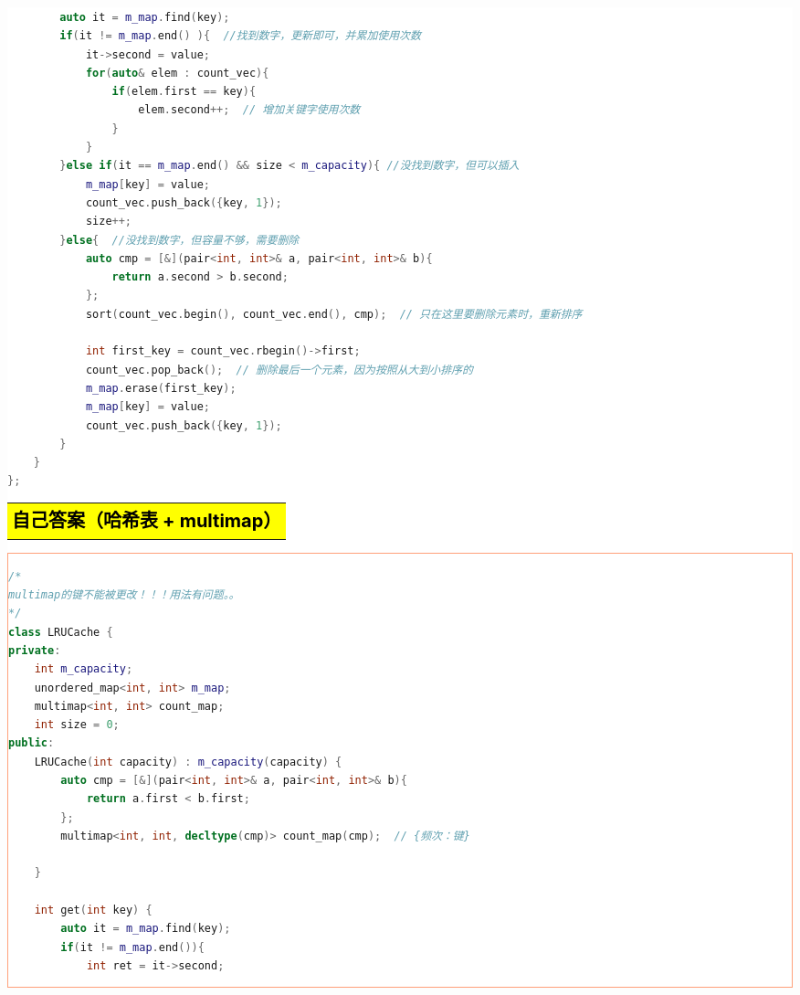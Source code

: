```C++ {.line-numbers}
        auto it = m_map.find(key);
        if(it != m_map.end() ){  //找到数字，更新即可，并累加使用次数
            it->second = value;
            for(auto& elem : count_vec){
                if(elem.first == key){
                    elem.second++;  // 增加关键字使用次数
                }
            }
        }else if(it == m_map.end() && size < m_capacity){ //没找到数字，但可以插入
            m_map[key] = value;
            count_vec.push_back({key, 1});
            size++;
        }else{  //没找到数字，但容量不够，需要删除
            auto cmp = [&](pair<int, int>& a, pair<int, int>& b){
                return a.second > b.second;
            };
            sort(count_vec.begin(), count_vec.end(), cmp);  // 只在这里要删除元素时，重新排序

            int first_key = count_vec.rbegin()->first;
            count_vec.pop_back();  // 删除最后一个元素，因为按照从大到小排序的
            m_map.erase(first_key);
            m_map[key] = value;
            count_vec.push_back({key, 1});
        }
    }
};
```
</div>

<table>
  <tr>
    <td bgcolor="Yellow" style="padding: 5px; border: 0px solid black;">
      <span style="font-weight: bold; font-size: 20px;color: black;">
      自己答案（哈希表 + multimap）
      </span>
    </td>
  </tr>
</table>

<div style="padding: 0px; border: 1.5px solid LightSalmon; margin-bottom: 10px">

```C++ {.line-numbers}
/*
multimap的键不能被更改！！！用法有问题。。
*/
class LRUCache {
private:
    int m_capacity;
    unordered_map<int, int> m_map;
    multimap<int, int> count_map;
    int size = 0;
public:
    LRUCache(int capacity) : m_capacity(capacity) {
        auto cmp = [&](pair<int, int>& a, pair<int, int>& b){
            return a.first < b.first;
        };
        multimap<int, int, decltype(cmp)> count_map(cmp);  // {频次：键}

    }
    
    int get(int key) {
        auto it = m_map.find(key);
        if(it != m_map.end()){
            int ret = it->second;
```